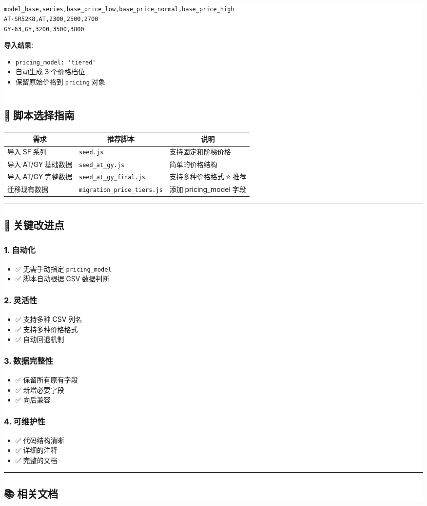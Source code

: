 ```csv
model_base,series,base_price_low,base_price_normal,base_price_high
AT-SR52K8,AT,2300,2500,2700
GY-63,GY,3200,3500,3800
```

**导入结果**: 
- `pricing_model: 'tiered'`
- 自动生成 3 个价格档位
- 保留原始价格到 `pricing` 对象

---

## 🔧 脚本选择指南

| 需求 | 推荐脚本 | 说明 |
|-----|---------|------|
| 导入 SF 系列 | `seed.js` | 支持固定和阶梯价格 |
| 导入 AT/GY 基础数据 | `seed_at_gy.js` | 简单的价格结构 |
| 导入 AT/GY 完整数据 | `seed_at_gy_final.js` | 支持多种价格格式 ⭐ 推荐 |
| 迁移现有数据 | `migration_price_tiers.js` | 添加 pricing_model 字段 |

---

## 🎯 关键改进点

### 1. 自动化
- ✅ 无需手动指定 `pricing_model`
- ✅ 脚本自动根据 CSV 数据判断

### 2. 灵活性
- ✅ 支持多种 CSV 列名
- ✅ 支持多种价格格式
- ✅ 自动回退机制

### 3. 数据完整性
- ✅ 保留所有原有字段
- ✅ 新增必要字段
- ✅ 向后兼容

### 4. 可维护性
- ✅ 代码结构清晰
- ✅ 详细的注释
- ✅ 完整的文档

---

## 📚 相关文档
